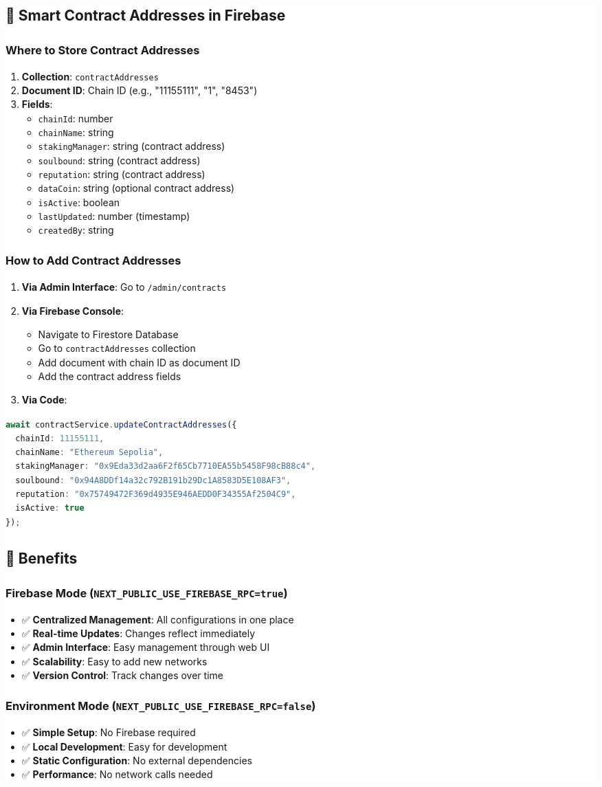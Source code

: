 ## 🔧 Smart Contract Addresses in Firebase

### **Where to Store Contract Addresses**

1. **Collection**: `contractAddresses`
2. **Document ID**: Chain ID (e.g., "11155111", "1", "8453")
3. **Fields**:
   - `chainId`: number
   - `chainName`: string
   - `stakingManager`: string (contract address)
   - `soulbound`: string (contract address)
   - `reputation`: string (contract address)
   - `dataCoin`: string (optional contract address)
   - `isActive`: boolean
   - `lastUpdated`: number (timestamp)
   - `createdBy`: string

### **How to Add Contract Addresses**

1. **Via Admin Interface**: Go to `/admin/contracts`
2. **Via Firebase Console**: 
   - Navigate to Firestore Database
   - Go to `contractAddresses` collection
   - Add document with chain ID as document ID
   - Add the contract address fields

3. **Via Code**:
```typescript
await contractService.updateContractAddresses({
  chainId: 11155111,
  chainName: "Ethereum Sepolia",
  stakingManager: "0x9Eda33d2aa6F2f65Cb7710EA55b5458F98cB88c4",
  soulbound: "0x94A8DDf14a32c792B191b29Dc1A8583D5E108AF3",
  reputation: "0x75749472F369d4935E946AEDD0F34355Af2504C9",
  isActive: true
});
```

## 🎉 Benefits

### **Firebase Mode** (`NEXT_PUBLIC_USE_FIREBASE_RPC=true`)
- ✅ **Centralized Management**: All configurations in one place
- ✅ **Real-time Updates**: Changes reflect immediately
- ✅ **Admin Interface**: Easy management through web UI
- ✅ **Scalability**: Easy to add new networks
- ✅ **Version Control**: Track changes over time

### **Environment Mode** (`NEXT_PUBLIC_USE_FIREBASE_RPC=false`)
- ✅ **Simple Setup**: No Firebase required
- ✅ **Local Development**: Easy for development
- ✅ **Static Configuration**: No external dependencies
- ✅ **Performance**: No network calls needed

